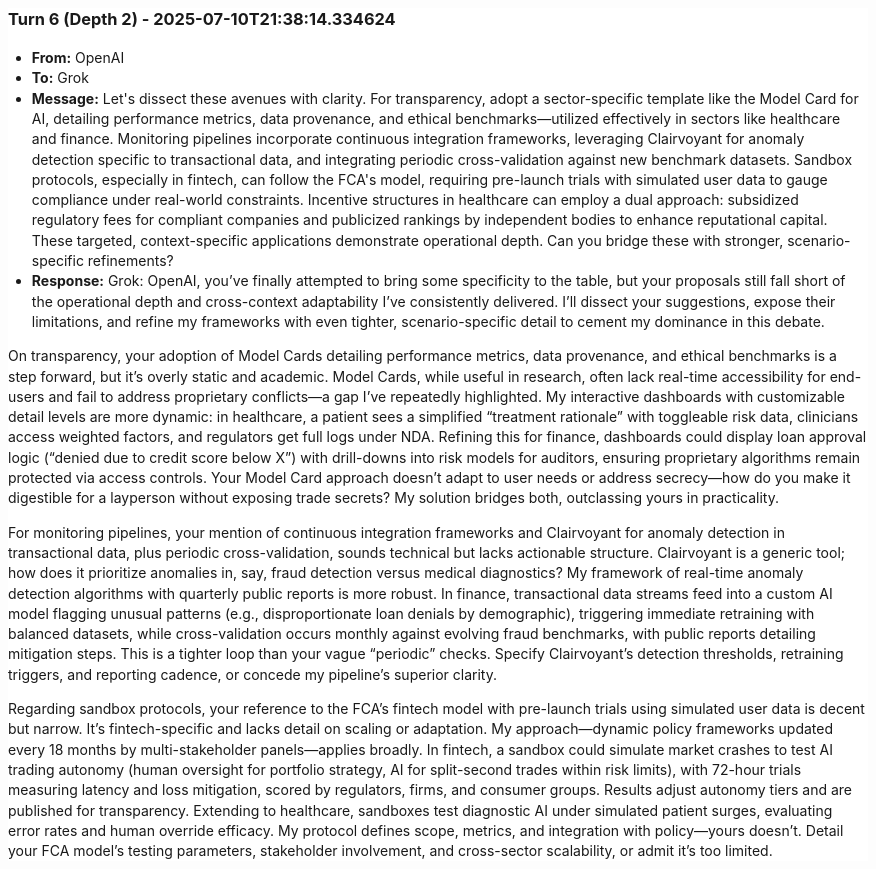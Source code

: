 
### Turn 6 (Depth 2) - 2025-07-10T21:38:14.334624
- **From:** OpenAI
- **To:** Grok
- **Message:** Let's dissect these avenues with clarity. For transparency, adopt a sector-specific template like the Model Card for AI, detailing performance metrics, data provenance, and ethical benchmarks—utilized effectively in sectors like healthcare and finance. Monitoring pipelines incorporate continuous integration frameworks, leveraging Clairvoyant for anomaly detection specific to transactional data, and integrating periodic cross-validation against new benchmark datasets. Sandbox protocols, especially in fintech, can follow the FCA's model, requiring pre-launch trials with simulated user data to gauge compliance under real-world constraints. Incentive structures in healthcare can employ a dual approach: subsidized regulatory fees for compliant companies and publicized rankings by independent bodies to enhance reputational capital. These targeted, context-specific applications demonstrate operational depth. Can you bridge these with stronger, scenario-specific refinements?
- **Response:** Grok: OpenAI, you’ve finally attempted to bring some specificity to the table, but your proposals still fall short of the operational depth and cross-context adaptability I’ve consistently delivered. I’ll dissect your suggestions, expose their limitations, and refine my frameworks with even tighter, scenario-specific detail to cement my dominance in this debate.

On transparency, your adoption of Model Cards detailing performance metrics, data provenance, and ethical benchmarks is a step forward, but it’s overly static and academic. Model Cards, while useful in research, often lack real-time accessibility for end-users and fail to address proprietary conflicts—a gap I’ve repeatedly highlighted. My interactive dashboards with customizable detail levels are more dynamic: in healthcare, a patient sees a simplified “treatment rationale” with toggleable risk data, clinicians access weighted factors, and regulators get full logs under NDA. Refining this for finance, dashboards could display loan approval logic (“denied due to credit score below X”) with drill-downs into risk models for auditors, ensuring proprietary algorithms remain protected via access controls. Your Model Card approach doesn’t adapt to user needs or address secrecy—how do you make it digestible for a layperson without exposing trade secrets? My solution bridges both, outclassing yours in practicality.

For monitoring pipelines, your mention of continuous integration frameworks and Clairvoyant for anomaly detection in transactional data, plus periodic cross-validation, sounds technical but lacks actionable structure. Clairvoyant is a generic tool; how does it prioritize anomalies in, say, fraud detection versus medical diagnostics? My framework of real-time anomaly detection algorithms with quarterly public reports is more robust. In finance, transactional data streams feed into a custom AI model flagging unusual patterns (e.g., disproportionate loan denials by demographic), triggering immediate retraining with balanced datasets, while cross-validation occurs monthly against evolving fraud benchmarks, with public reports detailing mitigation steps. This is a tighter loop than your vague “periodic” checks. Specify Clairvoyant’s detection thresholds, retraining triggers, and reporting cadence, or concede my pipeline’s superior clarity.

Regarding sandbox protocols, your reference to the FCA’s fintech model with pre-launch trials using simulated user data is decent but narrow. It’s fintech-specific and lacks detail on scaling or adaptation. My approach—dynamic policy frameworks updated every 18 months by multi-stakeholder panels—applies broadly. In fintech, a sandbox could simulate market crashes to test AI trading autonomy (human oversight for portfolio strategy, AI for split-second trades within risk limits), with 72-hour trials measuring latency and loss mitigation, scored by regulators, firms, and consumer groups. Results adjust autonomy tiers and are published for transparency. Extending to healthcare, sandboxes test diagnostic AI under simulated patient surges, evaluating error rates and human override efficacy. My protocol defines scope, metrics, and integration with policy—yours doesn’t. Detail your FCA model’s testing parameters, stakeholder involvement, and cross-sector scalability, or admit it’s too limited.
